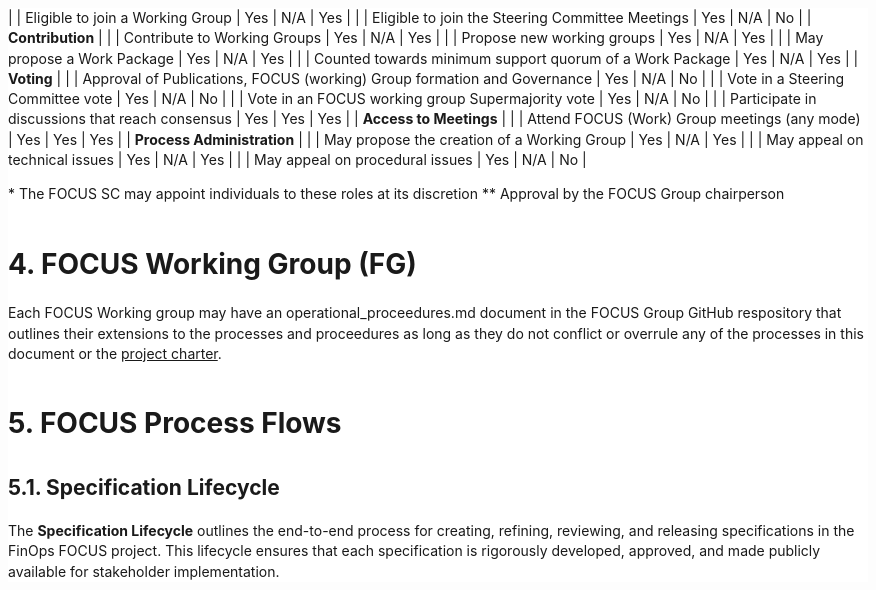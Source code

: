 |                        | Eligible to join a Working Group                                         |    Yes   |   N/A   |     Yes     |
|                        | Eligible to join the Steering Committee Meetings                         |    Yes   |   N/A   |     No  |
| **Contribution**                                                                                                                     |
|                        | Contribute to Working Groups                                             |    Yes   |   N/A   |     Yes     |
|                        | Propose new working groups                                               |    Yes   |   N/A   |     Yes     |
|                        | May propose a Work Package                                               |    Yes   |   N/A   |     Yes     |
|                        | Counted towards minimum support quorum of a Work Package                 |    Yes   |   N/A   |     Yes     |
| **Voting**                                                                                                                           |
|                        | Approval of Publications, FOCUS (working) Group formation and Governance |    Yes   |   N/A   |      No     |
|                        | Vote in a Steering Committee vote                                        |    Yes   |   N/A   |      No     |
|                        | Vote in an FOCUS working group Supermajority vote                        |    Yes   |   N/A   |      No     |
|                        | Participate in discussions that reach consensus                          |    Yes   |   Yes   |     Yes     |
| **Access to Meetings**                                                                                                               |
|                        | Attend FOCUS (Work) Group meetings (any mode)                            |    Yes   |   Yes   |     Yes     |
| **Process Administration**                                                                                                           |
|                        | May propose the creation of a Working Group                              |    Yes   |   N/A   |     Yes     |
|                        | May appeal on technical issues                                           |    Yes   |   N/A   |     Yes     |
|                        | May appeal on procedural issues                                          |    Yes   |   N/A   |      No     |

\* The FOCUS SC may appoint individuals to these roles at its discretion
\*\* Approval by the FOCUS Group chairperson

# 4\. FOCUS Working Group (FG) 

Each FOCUS Working group may have an operational_proceedures.md document in the FOCUS Group GitHub respository that outlines their extensions to the processes and proceedures as long as they do not conflict or overrule any of the processes in this document or the [project charter](https://github.com/FinOps-Open-Cost-and-Usage-Spec/foundation/blob/main/FOCUS_-_Membership_Agreement_Package_for_use.pdf).

# 5\. FOCUS Process Flows

## 5.1\. Specification Lifecycle
The **Specification Lifecycle** outlines the end-to-end process for creating, refining, reviewing, and releasing specifications in the FinOps FOCUS project. This lifecycle ensures that each specification is rigorously developed, approved, and made publicly available for stakeholder implementation.

